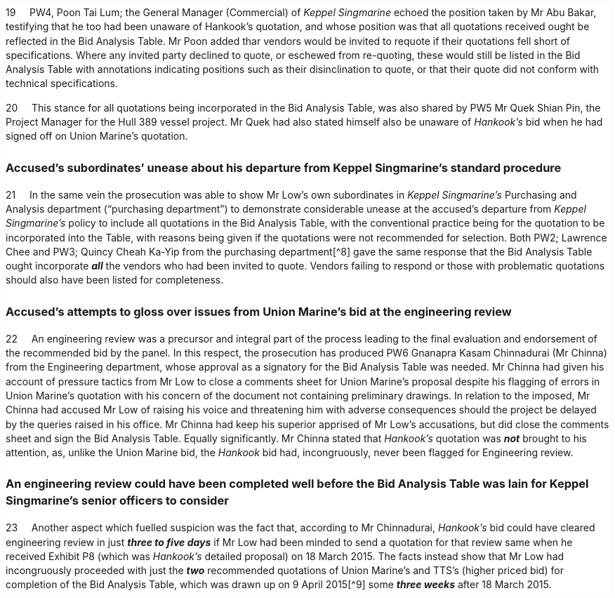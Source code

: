 19     PW4, Poon Tai Lum; the General Manager (Commercial) of _Keppel Singmarine_ echoed the position taken by Mr Abu Bakar, testifying that he too had been unaware of Hankook’s quotation, and whose position was that all quotations received ought be reflected in the Bid Analysis Table. Mr Poon added thar vendors would be invited to requote if their quotations fell short of specifications. Where any invited party declined to quote, or eschewed from re-quoting, these would still be listed in the Bid Analysis Table with annotations indicating positions such as their disinclination to quote, or that their quote did not conform with technical specifications.

20     This stance for all quotations being incorporated in the Bid Analysis Table, was also shared by PW5 Mr Quek Shian Pin, the Project Manager for the Hull 389 vessel project. Mr Quek had also stated himself also be unaware of _Hankook’s_ bid when he had signed off on Union Marine’s quotation.

### Accused’s subordinates’ unease about his departure from Keppel Singmarine’s standard procedure

21     In the same vein the prosecution was able to show Mr Low’s own subordinates in _Keppel Singmarine’s_ Purchasing and Analysis department (“purchasing department”) to demonstrate considerable unease at the accused’s departure from _Keppel Singmarine’s_ policy to include all quotations in the Bid Analysis Table, with the conventional practice being for the quotation to be incorporated into the Table, with reasons being given if the quotations were not recommended for selection. Both PW2; Lawrence Chee and PW3; Quincy Cheah Ka-Yip from the purchasing department[^8] gave the same response that the Bid Analysis Table ought incorporate **_all_** the vendors who had been invited to quote. Vendors failing to respond or those with problematic quotations should also have been listed for completeness.

### Accused’s attempts to gloss over issues from Union Marine’s bid at the engineering review

22     An engineering review was a precursor and integral part of the process leading to the final evaluation and endorsement of the recommended bid by the panel. In this respect, the prosecution has produced PW6 Gnanapra Kasam Chinnadurai (Mr Chinna) from the Engineering department, whose approval as a signatory for the Bid Analysis Table was needed. Mr Chinna had given his account of pressure tactics from Mr Low to close a comments sheet for Union Marine’s proposal despite his flagging of errors in Union Marine’s quotation with his concern of the document not containing preliminary drawings. In relation to the imposed, Mr Chinna had accused Mr Low of raising his voice and threatening him with adverse consequences should the project be delayed by the queries raised in his office. Mr Chinna had keep his superior apprised of Mr Low’s accusations, but did close the comments sheet and sign the Bid Analysis Table. Equally significantly. Mr Chinna stated that _Hankook’s_ quotation was **_not_** brought to his attention, as, unlike the Union Marine bid, the _Hankook_ bid had, incongruously, never been flagged for Engineering review.

### An engineering review could have been completed well before the Bid Analysis Table was lain for Keppel Singmarine’s senior officers to consider

23     Another aspect which fuelled suspicion was the fact that, according to Mr Chinnadurai, _Hankook’s_ bid could have cleared engineering review in just **_three to five days_** if Mr Low had been minded to send a quotation for that review same when he received Exhibit P8 (which was _Hankook’s_ detailed proposal) on 18 March 2015. The facts instead show that Mr Low had incongruously proceeded with just the **_two_** recommended quotations of Union Marine’s and TTS’s (higher priced bid) for completion of the Bid Analysis Table, which was drawn up on 9 April 2015[^9] some **_three weeks_** after 18 March 2015.
